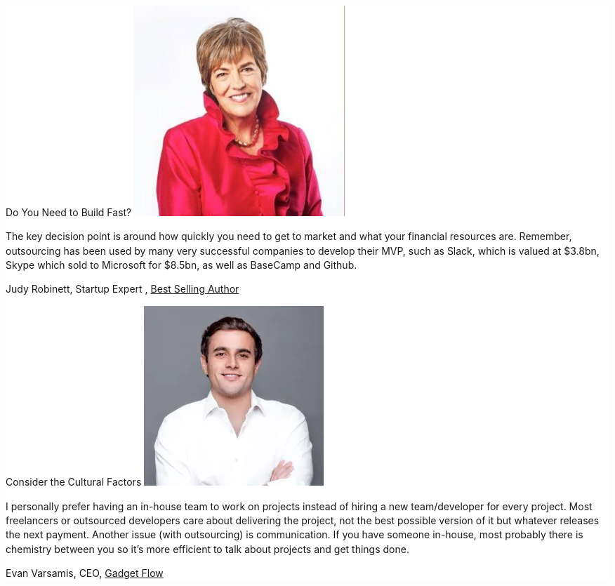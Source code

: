 Do You Need to Build Fast? ![Altar - What is Saying](https://raw.githubusercontent.com/vmagellan/altar-blog/main/posts/images/Judy.jpeg)

The key decision point is around how quickly you need to get to market and what your financial resources are. Remember, outsourcing has been used by many very successful companies to develop their MVP, such as Slack, which is valued at $3.8bn, Skype which sold to Microsoft for $8.5bn, as well as BaseCamp and Github.

Judy Robinett, Startup Expert , [Best Selling Author](https://twitter.com/judyrobinett)

Consider the Cultural Factors ![Altar - What is Saying](https://raw.githubusercontent.com/vmagellan/altar-blog/main/posts/images/Outsource-Software-Development.webp)

I personally prefer having an in-house team to work on projects instead of hiring a new team/developer for every project. Most freelancers or outsourced developers care about delivering the project, not the best possible version of it but whatever releases the next payment. Another issue (with outsourcing) is communication. If you have someone in-house, most probably there is chemistry between you so it’s more efficient to talk about projects and get things done.

Evan Varsamis, CEO, [Gadget Flow](https://thegadgetflow.com/)
